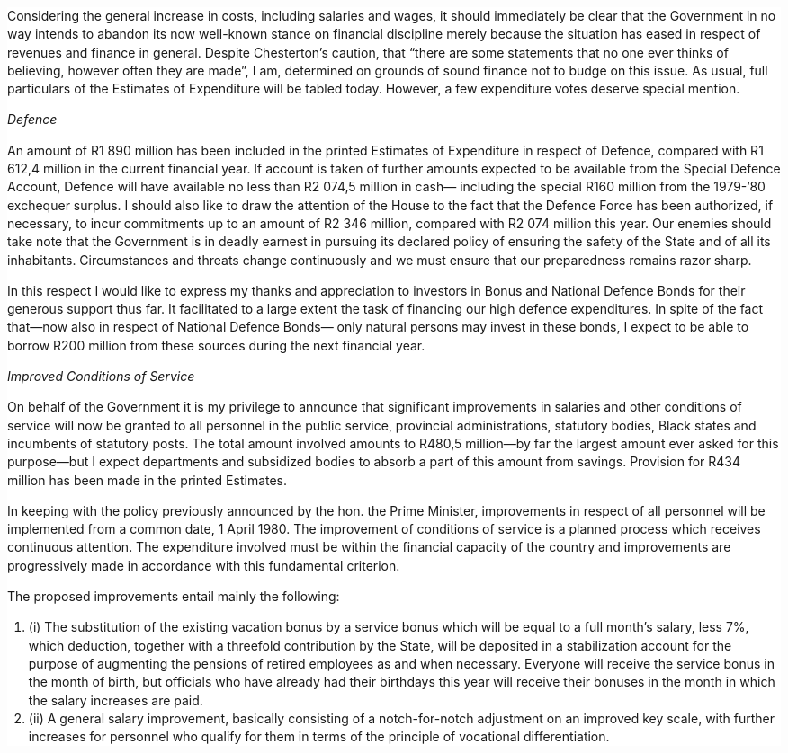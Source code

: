 <p>Considering the general increase in costs, including salaries and wages, it should immediately be clear that the Government in no way intends to abandon its now well-known stance on financial discipline merely because the situation has eased in respect of revenues and finance in general. Despite Chesterton&#x2019;s caution, that &#x201C;there are some statements that no one ever thinks of believing, however often they are made&#x201D;, I am, determined on grounds of sound finance not to budge on this issue. As usual, full particulars of the Estimates of Expenditure will be tabled today. However, a few expenditure votes deserve special mention.</p>

<p class="heading"><i>Defence</i></p>

<p>An amount of R1 890 million has been included in the printed Estimates of Expenditure in respect of Defence, compared with R1 612,4 million in the current financial year. If account is taken of further amounts expected to be available from the Special Defence Account, Defence will have available no less than R2 074,5 million in cash&#x2014; including the special R160 million from the 1979-&#x2019;80 exchequer surplus. I should also like to draw the attention of the House to the fact that the Defence Force has been authorized, if necessary, to incur commitments up to an amount of R2 346 million, compared with R2 074 million this year. Our enemies <span class="col_3533-3534" refersTo="page_0123"/>should take note that the Government is in deadly earnest in pursuing its declared policy of ensuring the safety of the State and of all its inhabitants. Circumstances and threats change continuously and we must ensure that our preparedness remains razor sharp.</p>

<p>In this respect I would like to express my thanks and appreciation to investors in Bonus and National Defence Bonds for their generous support thus far. It facilitated to a large extent the task of financing our high defence expenditures. In spite of the fact that&#x2014;now also in respect of National Defence Bonds&#x2014; only natural persons may invest in these bonds, I expect to be able to borrow R200 million from these sources during the next financial year.</p>

<p class="heading"><i>Improved Conditions of Service</i></p>

<p>On behalf of the Government it is my privilege to announce that significant improvements in salaries and other conditions of service will now be granted to all personnel in the public service, provincial administrations, statutory bodies, Black states and incumbents of statutory posts. The total amount involved amounts to R480,5 million&#x2014;by far the largest amount ever asked for this purpose&#x2014;but I expect departments and subsidized bodies to absorb a part of this amount from savings. Provision for R434 million has been made in the printed Estimates.</p>

<p>In keeping with the policy previously announced by the hon. the Prime Minister, improvements in respect of all personnel will be implemented from a common date, 1 April 1980. The improvement of conditions of service is a planned process which receives continuous attention. The expenditure involved must be within the financial capacity of the country and improvements are progressively made in accordance with this fundamental criterion.</p>

<p>The proposed improvements entail mainly the following:</p>

<ol>

<li>(i) The substitution of the existing vacation bonus by a service bonus which will be equal to a full month&#x2019;s salary, less 7%, which deduction, together with a threefold contribution by the State, will be deposited in a stabilization account for the purpose of augmenting the pensions of retired employees as and when necessary. Everyone will receive the service bonus in the month of birth, but officials who have already had their birthdays this year will receive their bonuses in the month in which the salary increases are paid.</li>

<li>(ii) A general salary improvement, basically consisting of a notch-for-notch adjustment on an improved key scale, with further increases for personnel who qualify for them in terms of the principle of vocational differentiation.</li>
